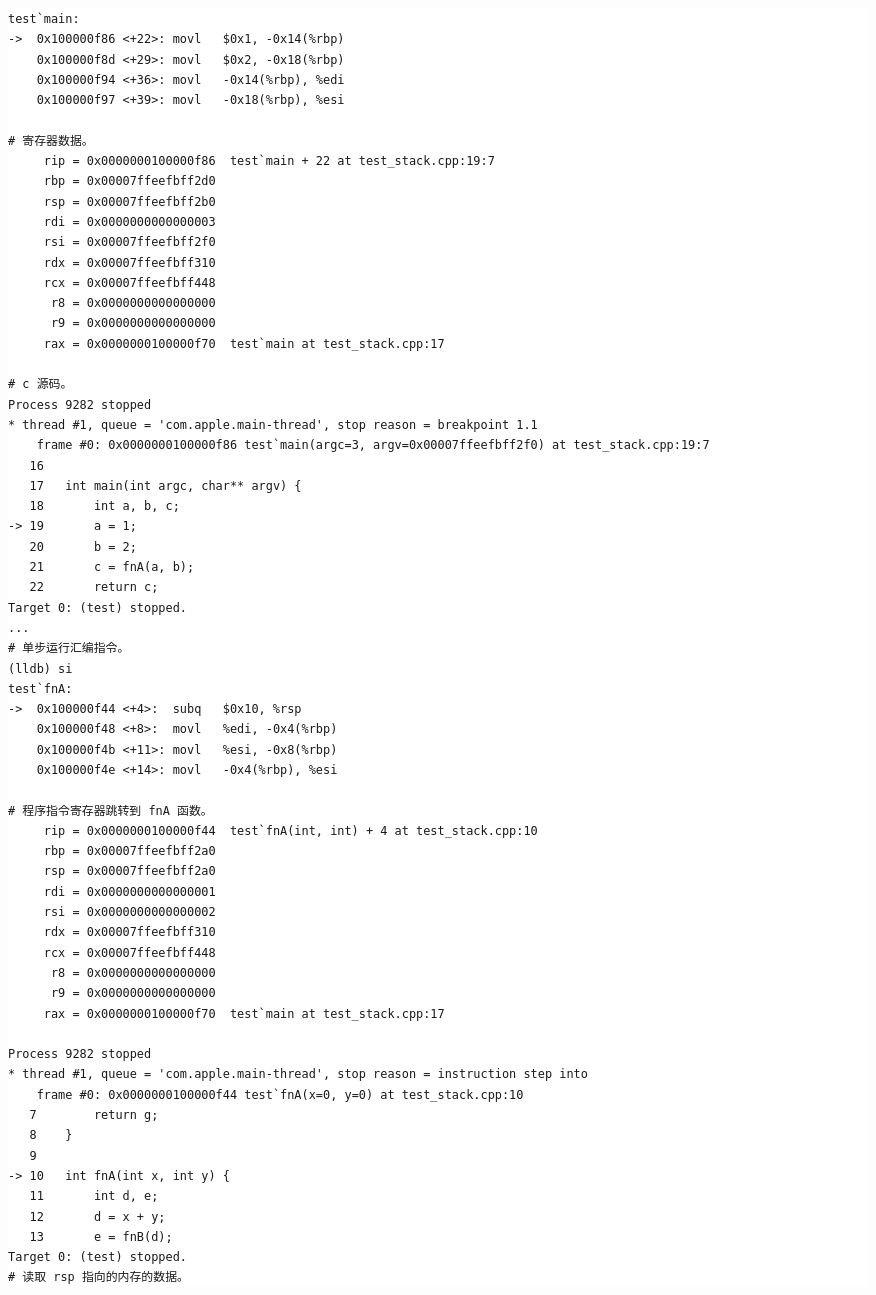 ```shell
test`main:
->  0x100000f86 <+22>: movl   $0x1, -0x14(%rbp)
    0x100000f8d <+29>: movl   $0x2, -0x18(%rbp)
    0x100000f94 <+36>: movl   -0x14(%rbp), %edi
    0x100000f97 <+39>: movl   -0x18(%rbp), %esi

# 寄存器数据。
     rip = 0x0000000100000f86  test`main + 22 at test_stack.cpp:19:7
     rbp = 0x00007ffeefbff2d0
     rsp = 0x00007ffeefbff2b0
     rdi = 0x0000000000000003
     rsi = 0x00007ffeefbff2f0
     rdx = 0x00007ffeefbff310
     rcx = 0x00007ffeefbff448
      r8 = 0x0000000000000000
      r9 = 0x0000000000000000
     rax = 0x0000000100000f70  test`main at test_stack.cpp:17

# c 源码。
Process 9282 stopped
* thread #1, queue = 'com.apple.main-thread', stop reason = breakpoint 1.1
    frame #0: 0x0000000100000f86 test`main(argc=3, argv=0x00007ffeefbff2f0) at test_stack.cpp:19:7
   16  
   17   int main(int argc, char** argv) {
   18       int a, b, c;
-> 19       a = 1;
   20       b = 2;
   21       c = fnA(a, b);
   22       return c;
Target 0: (test) stopped.
...
# 单步运行汇编指令。
(lldb) si
test`fnA:
->  0x100000f44 <+4>:  subq   $0x10, %rsp
    0x100000f48 <+8>:  movl   %edi, -0x4(%rbp)
    0x100000f4b <+11>: movl   %esi, -0x8(%rbp)
    0x100000f4e <+14>: movl   -0x4(%rbp), %esi

# 程序指令寄存器跳转到 fnA 函数。
     rip = 0x0000000100000f44  test`fnA(int, int) + 4 at test_stack.cpp:10
     rbp = 0x00007ffeefbff2a0
     rsp = 0x00007ffeefbff2a0
     rdi = 0x0000000000000001
     rsi = 0x0000000000000002
     rdx = 0x00007ffeefbff310
     rcx = 0x00007ffeefbff448
      r8 = 0x0000000000000000
      r9 = 0x0000000000000000
     rax = 0x0000000100000f70  test`main at test_stack.cpp:17

Process 9282 stopped
* thread #1, queue = 'com.apple.main-thread', stop reason = instruction step into
    frame #0: 0x0000000100000f44 test`fnA(x=0, y=0) at test_stack.cpp:10
   7        return g;
   8    }
   9   
-> 10   int fnA(int x, int y) {
   11       int d, e;
   12       d = x + y;
   13       e = fnB(d);
Target 0: (test) stopped.
# 读取 rsp 指向的内存的数据。
```